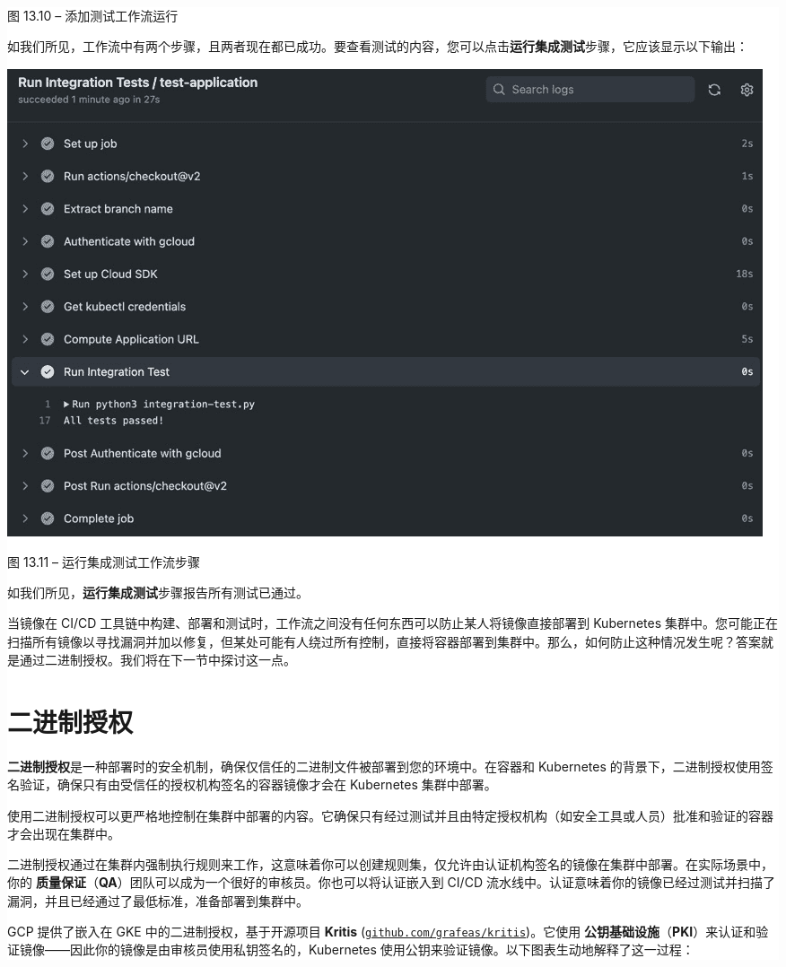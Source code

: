 图 13.10 – 添加测试工作流运行

如我们所见，工作流中有两个步骤，且两者现在都已成功。要查看测试的内容，您可以点击**运行集成测试**步骤，它应该显示以下输出：

![图 13.11 – 运行集成测试工作流步骤](img/B19877_13_11.jpg)

图 13.11 – 运行集成测试工作流步骤

如我们所见，**运行集成测试**步骤报告所有测试已通过。

当镜像在 CI/CD 工具链中构建、部署和测试时，工作流之间没有任何东西可以防止某人将镜像直接部署到 Kubernetes 集群中。您可能正在扫描所有镜像以寻找漏洞并加以修复，但某处可能有人绕过所有控制，直接将容器部署到集群中。那么，如何防止这种情况发生呢？答案就是通过二进制授权。我们将在下一节中探讨这一点。

# 二进制授权

**二进制授权**是一种部署时的安全机制，确保仅信任的二进制文件被部署到您的环境中。在容器和 Kubernetes 的背景下，二进制授权使用签名验证，确保只有由受信任的授权机构签名的容器镜像才会在 Kubernetes 集群中部署。

使用二进制授权可以更严格地控制在集群中部署的内容。它确保只有经过测试并且由特定授权机构（如安全工具或人员）批准和验证的容器才会出现在集群中。

二进制授权通过在集群内强制执行规则来工作，这意味着你可以创建规则集，仅允许由认证机构签名的镜像在集群中部署。在实际场景中，你的 **质量保证**（**QA**）团队可以成为一个很好的审核员。你也可以将认证嵌入到 CI/CD 流水线中。认证意味着你的镜像已经过测试并扫描了漏洞，并且已经通过了最低标准，准备部署到集群中。

GCP 提供了嵌入在 GKE 中的二进制授权，基于开源项目 **Kritis** ([`github.com/grafeas/kritis`](https://github.com/grafeas/kritis))。它使用 **公钥基础设施**（**PKI**）来认证和验证镜像——因此你的镜像是由审核员使用私钥签名的，Kubernetes 使用公钥来验证镜像。以下图表生动地解释了这一过程：
